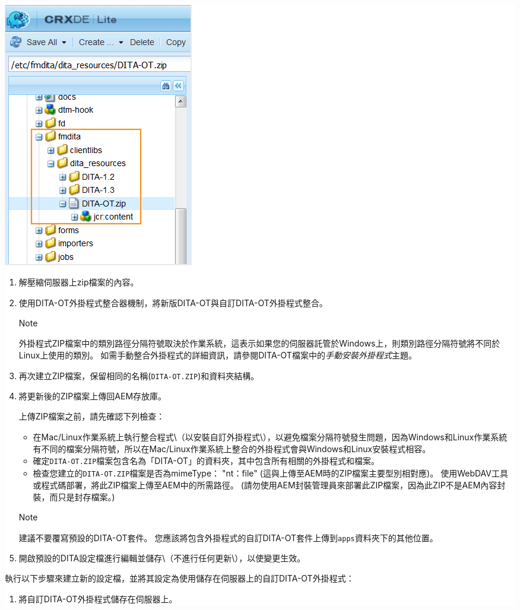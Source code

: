    ![](assets/dita-ot-zip-in-crx.png)

1. 解壓縮伺服器上zip檔案的內容。

1. 使用DITA-OT外掛程式整合器機制，將新版DITA-OT與自訂DITA-OT外掛程式整合。

   >[!NOTE]
   >
   > 外掛程式ZIP檔案中的類別路徑分隔符號取決於作業系統，這表示如果您的伺服器託管於Windows上，則類別路徑分隔符號將不同於Linux上使用的類別。 如需手動整合外掛程式的詳細資訊，請參閱DITA-OT檔案中的&#x200B;*手動安裝外掛程式*&#x200B;主題。

1. 再次建立ZIP檔案，保留相同的名稱\(`DITA-OT.ZIP`\)和資料夾結構。

1. 將更新後的ZIP檔案上傳回AEM存放庫。

   上傳ZIP檔案之前，請先確認下列檢查：

   - 在Mac/Linux作業系統上執行整合程式\（以安裝自訂外掛程式\），以避免檔案分隔符號發生問題，因為Windows和Linux作業系統有不同的檔案分隔符號，所以在Mac/Linux作業系統上整合的外掛程式會與Windows和Linux安裝程式相容。
   - 確定`DITA-OT.ZIP`檔案包含名為「DITA-OT」的資料夾，其中包含所有相關的外掛程式和檔案。
   - 檢查您建立的`DITA-OT.ZIP`檔案是否為mimeType： &quot;nt：file&quot; \(這與上傳至AEM時的ZIP檔案主要型別相對應\)。 使用WebDAV工具或程式碼部署，將此ZIP檔案上傳至AEM中的所需路徑。 \(請勿使用AEM封裝管理員來部署此ZIP檔案，因為此ZIP不是AEM內容封裝，而只是封存檔案。\)

   >[!NOTE]
   >
   > 建議不要覆寫預設的DITA-OT套件。 您應該將包含外掛程式的自訂DITA-OT套件上傳到`apps`資料夾下的其他位置。

1. 開啟預設的DITA設定檔進行編輯並儲存\（不進行任何更新\），以使變更生效。


執行以下步驟來建立新的設定檔，並將其設定為使用儲存在伺服器上的自訂DITA-OT外掛程式：

1. 將自訂DITA-OT外掛程式儲存在伺服器上。
